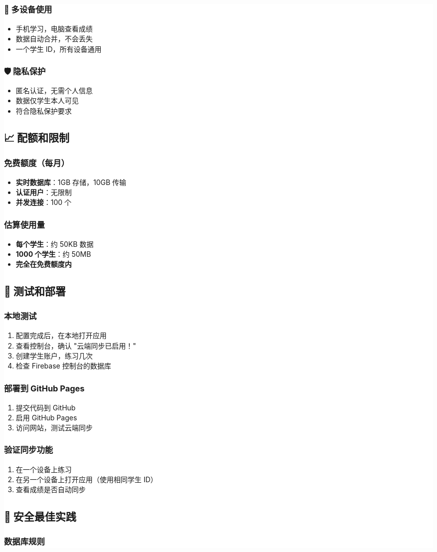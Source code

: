 ### 📱 多设备使用

- 手机学习，电脑查看成绩
- 数据自动合并，不会丢失
- 一个学生 ID，所有设备通用

### 🛡️ 隐私保护

- 匿名认证，无需个人信息
- 数据仅学生本人可见
- 符合隐私保护要求

## 📈 配额和限制

### 免费额度（每月）

- **实时数据库**：1GB 存储，10GB 传输
- **认证用户**：无限制
- **并发连接**：100 个

### 估算使用量

- **每个学生**：约 50KB 数据
- **1000 个学生**：约 50MB
- **完全在免费额度内**

## 🔧 测试和部署

### 本地测试

1. 配置完成后，在本地打开应用
2. 查看控制台，确认 "云端同步已启用！"
3. 创建学生账户，练习几次
4. 检查 Firebase 控制台的数据库

### 部署到 GitHub Pages

1. 提交代码到 GitHub
2. 启用 GitHub Pages
3. 访问网站，测试云端同步

### 验证同步功能

1. 在一个设备上练习
2. 在另一个设备上打开应用（使用相同学生 ID）
3. 查看成绩是否自动同步

## 🚨 安全最佳实践

### 数据库规则

